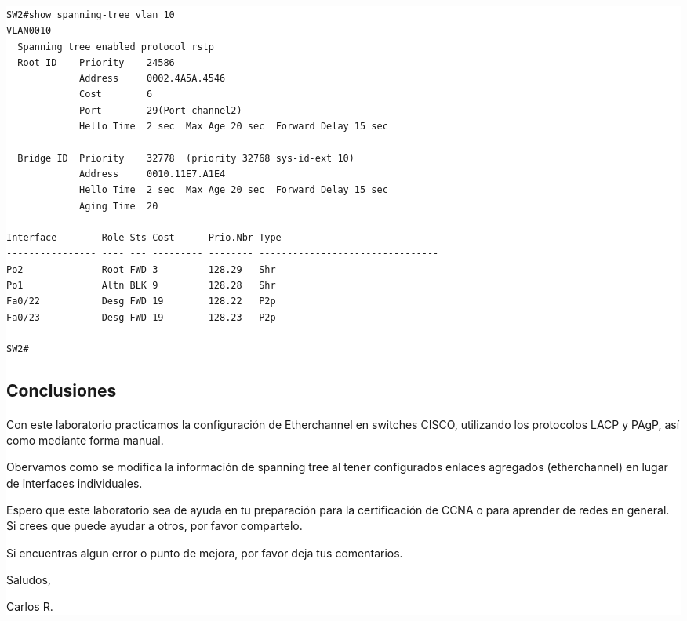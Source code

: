 
```
SW2#show spanning-tree vlan 10
VLAN0010
  Spanning tree enabled protocol rstp
  Root ID    Priority    24586
             Address     0002.4A5A.4546
             Cost        6
             Port        29(Port-channel2)
             Hello Time  2 sec  Max Age 20 sec  Forward Delay 15 sec

  Bridge ID  Priority    32778  (priority 32768 sys-id-ext 10)
             Address     0010.11E7.A1E4
             Hello Time  2 sec  Max Age 20 sec  Forward Delay 15 sec
             Aging Time  20

Interface        Role Sts Cost      Prio.Nbr Type
---------------- ---- --- --------- -------- --------------------------------
Po2              Root FWD 3         128.29   Shr
Po1              Altn BLK 9         128.28   Shr
Fa0/22           Desg FWD 19        128.22   P2p
Fa0/23           Desg FWD 19        128.23   P2p

SW2#

```

## Conclusiones

Con este laboratorio practicamos la configuración de Etherchannel en switches CISCO, utilizando los protocolos LACP y PAgP, así como mediante forma manual.

Obervamos como se modifica la información de spanning tree al tener configurados enlaces agregados (etherchannel) en lugar de interfaces individuales.

Espero que este laboratorio sea de ayuda en tu preparación para la certificación de CCNA o para aprender de redes en general. Si crees que puede ayudar a otros, por favor compartelo.

Si encuentras algun error o punto de mejora, por favor deja tus comentarios.

Saludos,

Carlos R.


    
    







